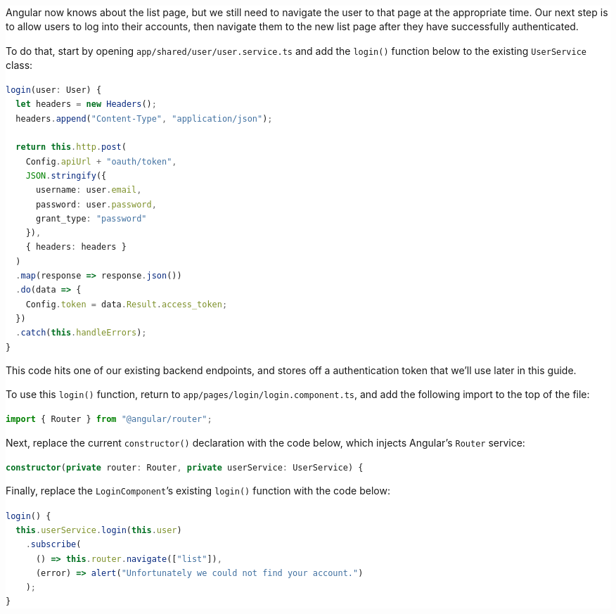 Angular now knows about the list page, but we still need to navigate the user to that page at the appropriate time. Our next step is to allow users to log into their accounts, then navigate them to the new list page after they have successfully authenticated.

To do that, start by opening `app/shared/user/user.service.ts` and add the `login()` function below to the existing `UserService` class:

``` TypeScript
login(user: User) {
  let headers = new Headers();
  headers.append("Content-Type", "application/json");

  return this.http.post(
    Config.apiUrl + "oauth/token",
    JSON.stringify({
      username: user.email,
      password: user.password,
      grant_type: "password"
    }),
    { headers: headers }
  )
  .map(response => response.json())
  .do(data => {
    Config.token = data.Result.access_token;
  })
  .catch(this.handleErrors);
}
```

This code hits one of our existing backend endpoints, and stores off a authentication token that we’ll use later in this guide.

To use this `login()` function, return to `app/pages/login/login.component.ts`, and add the following import to the top of the file:

``` TypeScript
import { Router } from "@angular/router";
```

Next, replace the current `constructor()` declaration with the code below, which injects Angular’s `Router` service:

``` TypeScript
constructor(private router: Router, private userService: UserService) {
```

Finally, replace the `LoginComponent`’s existing `login()` function with the code below:

``` TypeScript
login() {
  this.userService.login(this.user)
    .subscribe(
      () => this.router.navigate(["list"]),
      (error) => alert("Unfortunately we could not find your account.")
    );
}
```
